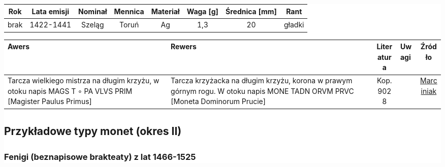     
| Rok | Lata emisji | Nominał | Mennica | Materiał | Waga [g] | Średnica [mm] | Rant |
| :-: | :-: | :-: | :-: | :-: | :-: | :-: | :-: |
| brak | 1422-1441 | Szeląg | Toruń | Ag | 1,3 | 20 | gładki |

| Awers | Rewers | Literatura | Uwagi | Źródło |
| :- | :- | :-: | :- | :-: |
| Tarcza wielkiego mistrza na długim krzyżu, w otoku napis MAGS T ∘ PA VLVS PRIM [Magister Paulus Primus] | Tarcza krzyżacka na długim krzyżu, korona w prawym górnym rogu. W otoku napis MONE TADN ORVM PRVC [Moneta Dominorum Prucie] | Kop. 9028 |  | [Marciniak](https://onebid.pl/pl/monety-zakon-krzyzacki-pawel-von-russdorf-szelag/854132) |


<a id='m2'></a>
## Przykładowe typy monet (okres II)

<a id='m2-1'></a>
### Fenigi (beznapisowe brakteaty) z lat 1466-1525
